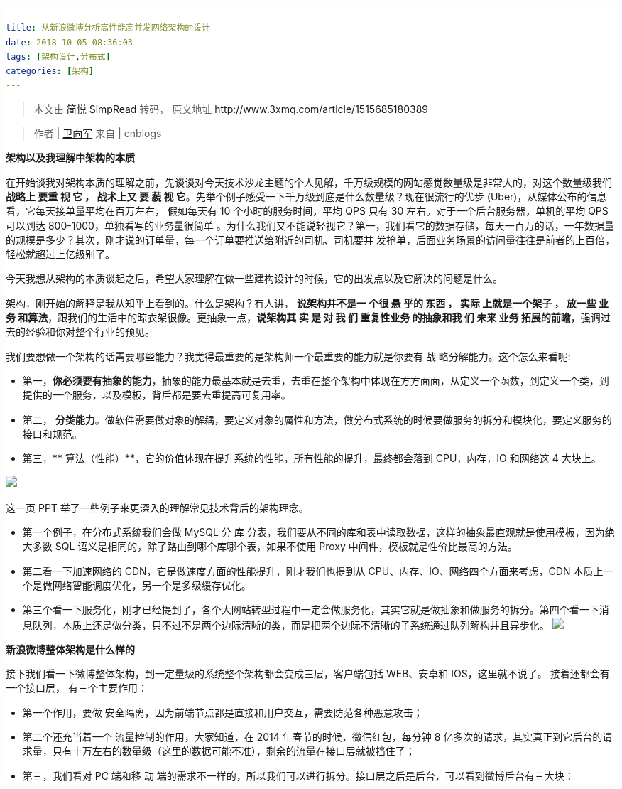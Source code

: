 ```yaml
---
title: 从新浪微博分析高性能高并发网络架构的设计
date: 2018-10-05 08:36:03
tags: [架构设计,分布式]
categories: [架构]
---
```

> 本文由 [简悦 SimpRead](http://ksria.com/simpread/) 转码， 原文地址 http://www.3xmq.com/article/1515685180389

> 作者 | [卫向军](http://www.3xmq.com/forward?goto=http%3A%2F%2Fweibo.com%2Fxiangjunwei)
> 来自 | cnblogs

**架构以及我理解中架构的本质**

在开始谈我对架构本质的理解之前，先谈谈对今天技术沙龙主题的个人见解，千万级规模的网站感觉数量级是非常大的，对这个数量级我们**战略上 要重 视 它 ， 战术上又 要 藐 视 它**。先举个例子感受一下千万级到底是什么数量级？现在很流行的优步 (Uber)，从媒体公布的信息看，它每天接单量平均在百万左右， 假如每天有 10 个小时的服务时间，平均 QPS 只有 30 左右。对于一个后台服务器，单机的平均 QPS 可以到达 800-1000，单独看写的业务量很简单 。为什么我们又不能说轻视它？第一，我们看它的数据存储，每天一百万的话，一年数据量的规模是多少？其次，刚才说的订单量，每一个订单要推送给附近的司机、司机要并
发抢单，后面业务场景的访问量往往是前者的上百倍，轻松就超过上亿级别了。

今天我想从架构的本质谈起之后，希望大家理解在做一些建构设计的时候，它的出发点以及它解决的问题是什么。

架构，刚开始的解释是我从知乎上看到的。什么是架构？有人讲， **说架构并不是一 个很 悬 乎的 东西 ， 实际 上就是一个架子 ， 放一些 业务 和算法**，跟我们的生活中的晾衣架很像。更抽象一点，**说架构其 实 是 对 我 们 重复性业务 的抽象和我 们 未来 业务 拓展的前瞻**，强调过去的经验和你对整个行业的预见。

我们要想做一个架构的话需要哪些能力？我觉得最重要的是架构师一个最重要的能力就是你要有 战 略分解能力。这个怎么来看呢:

*   第一，**你必须要有抽象的能力**，抽象的能力最基本就是去重，去重在整个架构中体现在方方面面，从定义一个函数，到定义一个类，到提供的一个服务，以及模板，背后都是要去重提高可复用率。

*   第二， **分类能力**。做软件需要做对象的解耦，要定义对象的属性和方法，做分布式系统的时候要做服务的拆分和模块化，要定义服务的接口和规范。

*   第三，** 算法（性能）**，它的价值体现在提升系统的性能，所有性能的提升，最终都会落到 CPU，内存，IO 和网络这 4 大块上。

![](http://img.3xmq.com/e/7049f3d5f9e14739b95d56aba1e868dd.png?imageView2/2/w/768/format/jpg/interlace/0/q)

这一页 PPT 举了一些例子来更深入的理解常见技术背后的架构理念。

*   第一个例子，在分布式系统我们会做 MySQL 分 库 分表，我们要从不同的库和表中读取数据，这样的抽象最直观就是使用模板，因为绝大多数 SQL 语义是相同的，除了路由到哪个库哪个表，如果不使用 Proxy 中间件，模板就是性价比最高的方法。

*   第二看一下加速网络的 CDN，它是做速度方面的性能提升，刚才我们也提到从 CPU、内存、IO、网络四个方面来考虑，CDN 本质上一个是做网络智能调度优化，另一个是多级缓存优化。

*   第三个看一下服务化，刚才已经提到了，各个大网站转型过程中一定会做服务化，其实它就是做抽象和做服务的拆分。第四个看一下消息队列，本质上还是做分类，只不过不是两个边际清晰的类，而是把两个边际不清晰的子系统通过队列解构并且异步化。
    ![](http://img.3xmq.com/e/0361f561cbf04f868e9846c5084f4871.png?imageView2/2/w/768/format/jpg/interlace/0/q)

**新浪微博整体架构是什么样的**

接下我们看一下微博整体架构，到一定量级的系统整个架构都会变成三层，客户端包括 WEB、安卓和 IOS，这里就不说了。
接着还都会有一个接口层， 有三个主要作用：

*   第一个作用，要做 安全隔离，因为前端节点都是直接和用户交互，需要防范各种恶意攻击；

*   第二个还充当着一个 流量控制的作用，大家知道，在 2014 年春节的时候，微信红包，每分钟 8 亿多次的请求，其实真正到它后台的请求量，只有十万左右的数量级（这里的数据可能不准），剩余的流量在接口层就被挡住了；

*   第三，我们看对 PC 端和移 动 端的需求不一样的，所以我们可以进行拆分。接口层之后是后台，可以看到微博后台有三大块：
